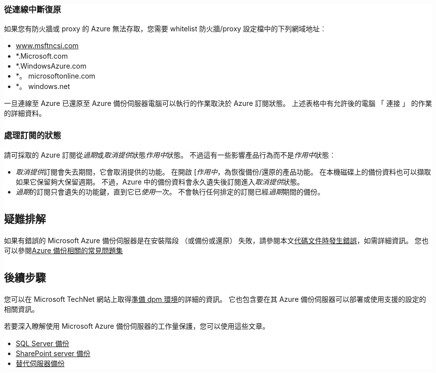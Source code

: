 ### <a name="recovering-from-loss-of-connectivity"></a>從連線中斷復原
如果您有防火牆或 proxy 的 Azure 無法存取，您需要 whitelist 防火牆/proxy 設定檔中的下列網域地址︰

- www.msftncsi.com
- \*.Microsoft.com
- \*.WindowsAzure.com
- \*。 microsoftonline.com
- \*。 windows.net

一旦連線至 Azure 已還原至 Azure 備份伺服器電腦可以執行的作業取決於 Azure 訂閱狀態。 上述表格中有允許後的電腦 「 連接 」 的作業的詳細資料。

### <a name="handling-subscription-states"></a>處理訂閱的狀態

請可採取的 Azure 訂閱從*過期*或*取消提供*狀態*作用中*狀態。 不過這有一些影響產品行為而不是*作用中*狀態︰

- *取消提供*訂閱會失去期間，它會取消提供的功能。 在開啟 [*作用中*，為恢復備份/還原的產品功能。 在本機磁碟上的備份資料也可以擷取如果它保留夠大保留週期。 不過，Azure 中的備份資料會永久遺失後訂閱進入*取消提供*狀態。
- *過期*的訂閱只會遺失的功能鍵，直到它已*使用*一次。 不會執行任何排定的訂閱已經*過期*期間的備份。


## <a name="troubleshooting"></a>疑難排解

如果有錯誤的 Microsoft Azure 備份伺服器是在安裝階段 （或備份或還原） 失敗，請參閱本文[代碼文件時發生錯誤](https://support.microsoft.com/kb/3041338)，如需詳細資訊。
您也可以參閱[Azure 備份相關的常見問題集](backup-azure-backup-faq.md)


## <a name="next-steps"></a>後續步驟

您可以在 Microsoft TechNet 網站上取得[準備 dpm 環境](https://technet.microsoft.com/library/hh758176.aspx)的詳細的資訊。 它也包含要在其 Azure 備份伺服器可以部署或使用支援的設定的相關資訊。

若要深入瞭解使用 Microsoft Azure 備份伺服器的工作量保護，您可以使用這些文章。

- [SQL Server 備份](backup-azure-backup-sql.md)
- [SharePoint server 備份](backup-azure-backup-sharepoint.md)
- [替代伺服器備份](backup-azure-alternate-dpm-server.md)
